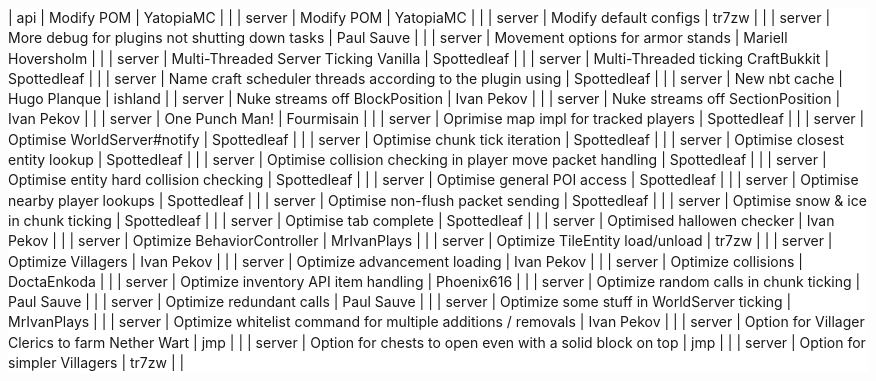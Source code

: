 | api |  Modify POM      | YatopiaMC |  |
| server |  Modify POM      | YatopiaMC |  |
| server |  Modify default configs      | tr7zw |  |
| server |  More debug for plugins not shutting down tasks      | Paul Sauve |  |
| server |  Movement options for armor stands      | Mariell Hoversholm |  |
| server |  Multi-Threaded Server Ticking Vanilla      | Spottedleaf |  |
| server |  Multi-Threaded ticking CraftBukkit      | Spottedleaf |  |
| server |  Name craft scheduler threads according to the plugin using      | Spottedleaf |  |
| server |  New nbt cache      | Hugo Planque | ishland |
| server |  Nuke streams off BlockPosition      | Ivan Pekov |  |
| server |  Nuke streams off SectionPosition      | Ivan Pekov |  |
| server |  One Punch Man!      | Fourmisain |  |
| server |  Oprimise map impl for tracked players      | Spottedleaf |  |
| server |  Optimise WorldServer#notify      | Spottedleaf |  |
| server |  Optimise chunk tick iteration      | Spottedleaf |  |
| server |  Optimise closest entity lookup      | Spottedleaf |  |
| server |  Optimise collision checking in player move packet handling      | Spottedleaf |  |
| server |  Optimise entity hard collision checking      | Spottedleaf |  |
| server |  Optimise general POI access      | Spottedleaf |  |
| server |  Optimise nearby player lookups      | Spottedleaf |  |
| server |  Optimise non-flush packet sending      | Spottedleaf |  |
| server |  Optimise snow &amp; ice in chunk ticking      | Spottedleaf |  |
| server |  Optimise tab complete      | Spottedleaf |  |
| server |  Optimised hallowen checker      | Ivan Pekov |  |
| server |  Optimize BehaviorController      | MrIvanPlays |  |
| server |  Optimize TileEntity load/unload      | tr7zw |  |
| server |  Optimize Villagers      | Ivan Pekov |  |
| server |  Optimize advancement loading      | Ivan Pekov |  |
| server |  Optimize collisions      | DoctaEnkoda |  |
| server |  Optimize inventory API item handling      | Phoenix616 |  |
| server |  Optimize random calls in chunk ticking      | Paul Sauve |  |
| server |  Optimize redundant calls      | Paul Sauve |  |
| server |  Optimize some stuff in WorldServer ticking      | MrIvanPlays |  |
| server |  Optimize whitelist command for multiple additions / removals      | Ivan Pekov |  |
| server |  Option for Villager Clerics to farm Nether Wart      | jmp |  |
| server |  Option for chests to open even with a solid block on top      | jmp |  |
| server |  Option for simpler Villagers      | tr7zw |  |
